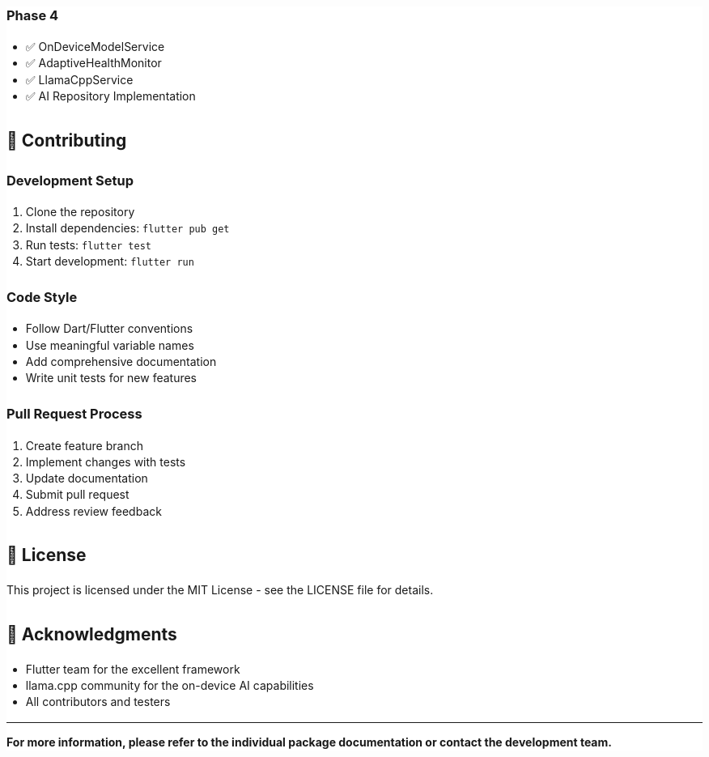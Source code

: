 ### **Phase 4**
- ✅ OnDeviceModelService
- ✅ AdaptiveHealthMonitor
- ✅ LlamaCppService
- ✅ AI Repository Implementation

## 🤝 **Contributing**

### **Development Setup**
1. Clone the repository
2. Install dependencies: `flutter pub get`
3. Run tests: `flutter test`
4. Start development: `flutter run`

### **Code Style**
- Follow Dart/Flutter conventions
- Use meaningful variable names
- Add comprehensive documentation
- Write unit tests for new features

### **Pull Request Process**
1. Create feature branch
2. Implement changes with tests
3. Update documentation
4. Submit pull request
5. Address review feedback

## 📄 **License**

This project is licensed under the MIT License - see the LICENSE file for details.

## 🙏 **Acknowledgments**

- Flutter team for the excellent framework
- llama.cpp community for the on-device AI capabilities
- All contributors and testers

---

**For more information, please refer to the individual package documentation or contact the development team.**
